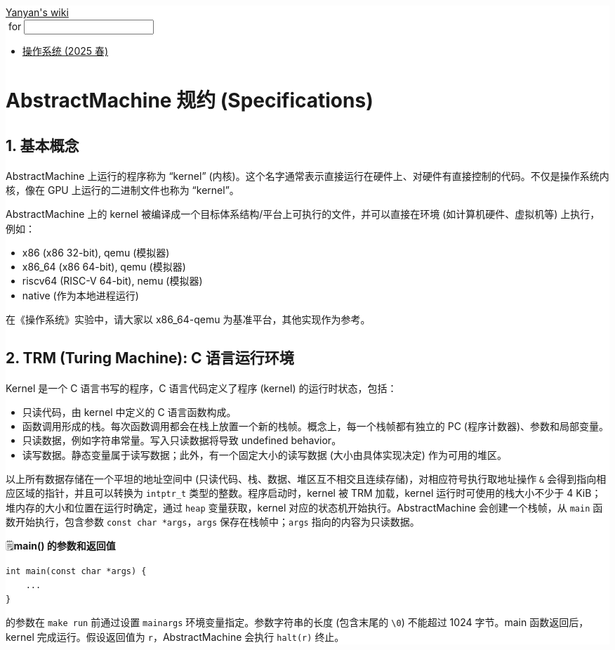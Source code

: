 <!DOCTYPE html><html><head><meta charSet="utf-8"/><meta name="viewport" content="width=device-width"/><title>Yanyan&#x27;s Wiki</title><link rel="stylesheet" href="https://cdn.jsdelivr.net/npm/katex@0.16.9/dist/katex.min.css"/><link rel="stylesheet" href="https://cdnjs.cloudflare.com/ajax/libs/highlight.js/11.6.0/styles/default.min.css"/><meta name="next-head-count" content="5"/><link rel="preload" href="../_next/static/css/e993edd6a18ef4f0.css" as="style"/><link rel="stylesheet" href="../_next/static/css/e993edd6a18ef4f0.css" data-n-g=""/><noscript data-n-css=""></noscript><script defer="" nomodule="" src="../_next/static/chunks/polyfills-c67a75d1b6f99dc8.js"></script><script src="../_next/static/chunks/webpack-f73d82589f972e7d.js" defer=""></script><script src="../_next/static/chunks/framework-66d32731bdd20e83.js" defer=""></script><script src="../_next/static/chunks/main-3929bf55b0f13a18.js" defer=""></script><script src="../_next/static/chunks/pages/_app-00b06920b385caf1.js" defer=""></script><script src="../_next/static/chunks/pages/[[...index]]-877ec949b69be209.js" defer=""></script><script src="../_next/static/a2FwJzUPGFGc0QcwaUr13/_buildManifest.js" defer=""></script><script src="../_next/static/a2FwJzUPGFGc0QcwaUr13/_ssgManifest.js" defer=""></script></head><body><div id="__next"><div class="bg-slate-300/10"><div class="sticky top-0 z-40 w-full backdrop-blur flex-none border-b border-slate-900/10 bg-white/75 supports-backdrop-blur:bg-white/60"><div class="max-w-8xl mx-auto"><div class="py-4 border-b border-slate-900/10 lg:px-8 lg:border-0 dark:border-slate-300/10 mx-4 lg:mx-0"><div class="relative flex items-center"><a href="../index.html">Yanyan&#x27;s wiki</a><form class="text-xs text-slate-500"> for <input type="text" name="token" class="font-mono text-xs w-16" maxLength="8"/></form><div class="relative hidden lg:flex items-center ml-4 pl-4 border-l"><nav class="text-sm leading-6 font-semibold text-slate-700 dark:text-slate-200"><ul class="flex space-x-8"><li><a class="hover:text-sky-500 dark:hover:text-sky-400" href="../OS/2025/index.html">操作系统 (2025 春)</a></li></ul></nav></div></div></div></div></div><div class="container mx-auto max-w-5xl flex flex-col min-h-screen px-4"><div class="wiki bg-neutral-200/10"><h1>AbstractMachine 规约 (Specifications)</h1>
<h2>1. 基本概念</h2>
<p>AbstractMachine 上运行的程序称为 “kernel” (内核)。这个名字通常表示直接运行在硬件上、对硬件有直接控制的代码。不仅是操作系统内核，像在 GPU 上运行的二进制文件也称为 “kernel”。</p>
<p>AbstractMachine 上的 kernel 被编译成一个目标体系结构/平台上可执行的文件，并可以直接在环境 (如计算机硬件、虚拟机等) 上执行，例如：</p>
<ul>
<li>x86 (x86 32-bit), qemu (模拟器)</li>
<li>x86_64 (x86 64-bit), qemu (模拟器)</li>
<li>riscv64 (RISC-V 64-bit), nemu (模拟器)</li>
<li>native (作为本地进程运行)</li>
</ul>
<p>在《操作系统》实验中，请大家以 x86_64-qemu 为基准平台，其他实现作为参考。</p>
<h2>2. TRM (Turing Machine): C 语言运行环境</h2>
<p>Kernel 是一个 C 语言书写的程序，C 语言代码定义了程序 (kernel) 的运行时状态，包括：</p>
<ul>
<li>只读代码，由 kernel 中定义的 C 语言函数构成。</li>
<li>函数调用形成的栈。每次函数调用都会在栈上放置一个新的栈帧。概念上，每一个栈帧都有独立的 PC (程序计数器)、参数和局部变量。</li>
<li>只读数据，例如字符串常量。写入只读数据将导致 undefined behavior。</li>
<li>读写数据。静态变量属于读写数据；此外，有一个固定大小的读写数据 (大小由具体实现决定) 作为可用的堆区。</li>
</ul>
<p>以上所有数据存储在一个平坦的地址空间中 (只读代码、栈、数据、堆区互不相交且连续存储)，对相应符号执行取地址操作 <code>&amp;</code> 会得到指向相应区域的指针，并且可以转换为 <code>intptr_t</code> 类型的整数。程序启动时，kernel 被 TRM 加载，kernel 运行时可使用的栈大小不少于 4 KiB；堆内存的大小和位置在运行时确定，通过 <code>heap</code> 变量获取，kernel 对应的状态机开始执行。AbstractMachine 会创建一个栈帧，从 <code>main</code> 函数开始执行，包含参数 <code>const char *args</code>，<code>args</code> 保存在栈帧中；<code>args</code> 指向的内容为只读数据。</p>
<div class="box blue-box"><div><span class="float-left text-4xl mr-3 mt-2">🗒️</span><span class="font-serif text-lg border-b border-slate-600"><b>main() 的参数和返回值</b></span><div class="font-serif pt-2"><pre><code class="hljs language-c"><span class="hljs-type">int</span> <span class="hljs-title function_">main</span><span class="hljs-params">(<span class="hljs-type">const</span> <span class="hljs-type">char</span> *args)</span> {
    ...
}
</code></pre><p>的参数在 <code>make run</code> 前通过设置 <code>mainargs</code> 环境变量指定。参数字符串的长度 (包含末尾的 <code>\0</code>) 不能超过 1024 字节。main 函数返回后，kernel 完成运行。假设返回值为 <code>r</code>，AbstractMachine 会执行 <code>halt(r)</code> 终止。</p></div></div></div>